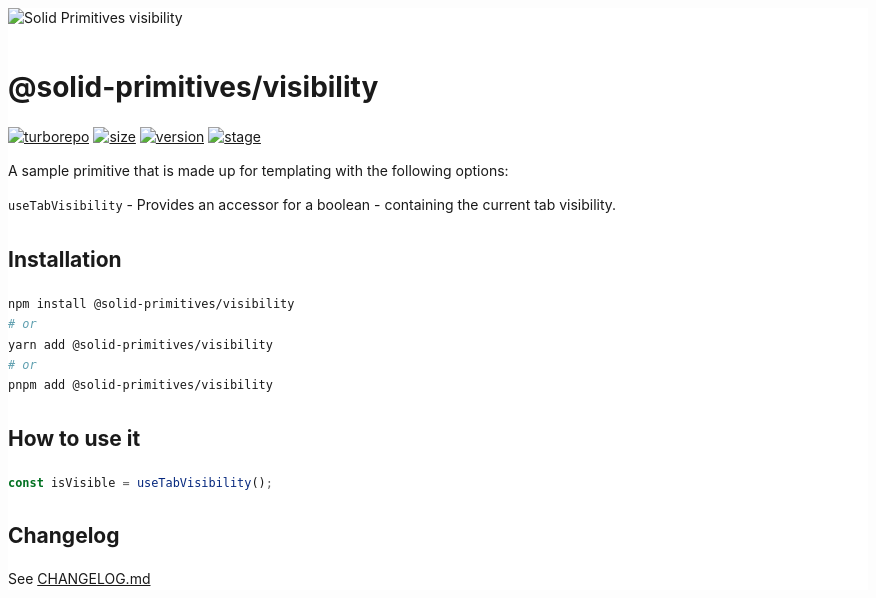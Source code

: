 <p>
  <img width="100%" src="https://assets.solidjs.com/banner?type=Primitives&background=tiles&project=visibility" alt="Solid Primitives visibility">
</p>

# @solid-primitives/visibility

[![turborepo](https://img.shields.io/badge/built%20with-turborepo-cc00ff.svg?style=for-the-badge&logo=turborepo)](https://turborepo.org/)
[![size](https://img.shields.io/bundlephobia/minzip/@solid-primitives/visibility?style=for-the-badge&label=size)](https://bundlephobia.com/package/@solid-primitives/visibility)
[![version](https://img.shields.io/npm/v/@solid-primitives/visibility?style=for-the-badge)](https://www.npmjs.com/package/@solid-primitives/visibility)
[![stage](https://img.shields.io/endpoint?style=for-the-badge&url=https%3A%2F%2Fraw.githubusercontent.com%2Fsolidjs-community%2Fsolid-primitives%2Fmain%2Fassets%2Fbadges%2Fstage-0.json)](https://github.com/solidjs-community/solid-primitives#contribution-process)

A sample primitive that is made up for templating with the following options:

`useTabVisibility` - Provides an accessor for a boolean - containing the current tab visibility.

## Installation

```bash
npm install @solid-primitives/visibility
# or
yarn add @solid-primitives/visibility
# or
pnpm add @solid-primitives/visibility
```

## How to use it

```ts
const isVisible = useTabVisibility();
```

## Changelog

See [CHANGELOG.md](./CHANGELOG.md)
